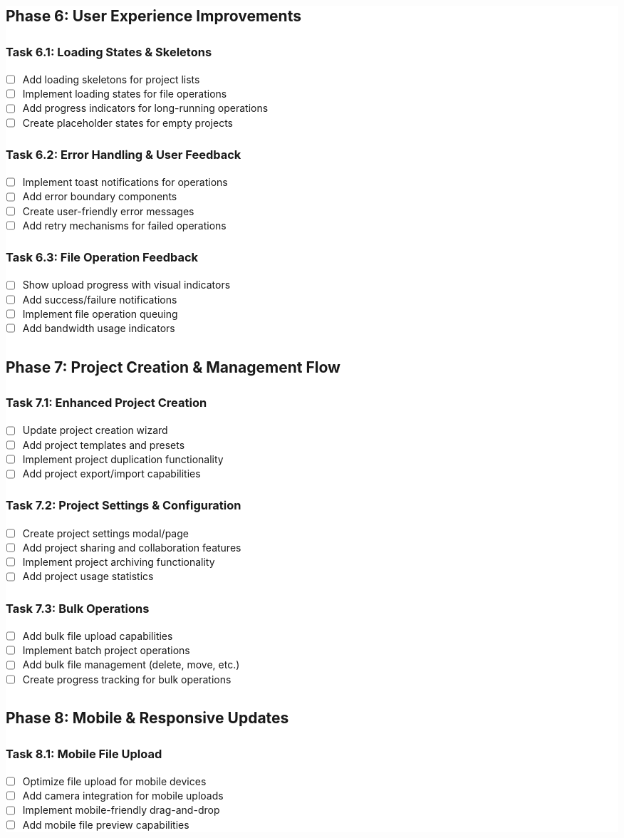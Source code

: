 ## Phase 6: User Experience Improvements

### Task 6.1: Loading States & Skeletons
- [ ] Add loading skeletons for project lists
- [ ] Implement loading states for file operations
- [ ] Add progress indicators for long-running operations
- [ ] Create placeholder states for empty projects

### Task 6.2: Error Handling & User Feedback
- [ ] Implement toast notifications for operations
- [ ] Add error boundary components
- [ ] Create user-friendly error messages
- [ ] Add retry mechanisms for failed operations

### Task 6.3: File Operation Feedback
- [ ] Show upload progress with visual indicators
- [ ] Add success/failure notifications
- [ ] Implement file operation queuing
- [ ] Add bandwidth usage indicators

## Phase 7: Project Creation & Management Flow

### Task 7.1: Enhanced Project Creation
- [ ] Update project creation wizard
- [ ] Add project templates and presets
- [ ] Implement project duplication functionality
- [ ] Add project export/import capabilities

### Task 7.2: Project Settings & Configuration
- [ ] Create project settings modal/page
- [ ] Add project sharing and collaboration features
- [ ] Implement project archiving functionality
- [ ] Add project usage statistics

### Task 7.3: Bulk Operations
- [ ] Add bulk file upload capabilities
- [ ] Implement batch project operations
- [ ] Add bulk file management (delete, move, etc.)
- [ ] Create progress tracking for bulk operations

## Phase 8: Mobile & Responsive Updates

### Task 8.1: Mobile File Upload
- [ ] Optimize file upload for mobile devices
- [ ] Add camera integration for mobile uploads
- [ ] Implement mobile-friendly drag-and-drop
- [ ] Add mobile file preview capabilities
